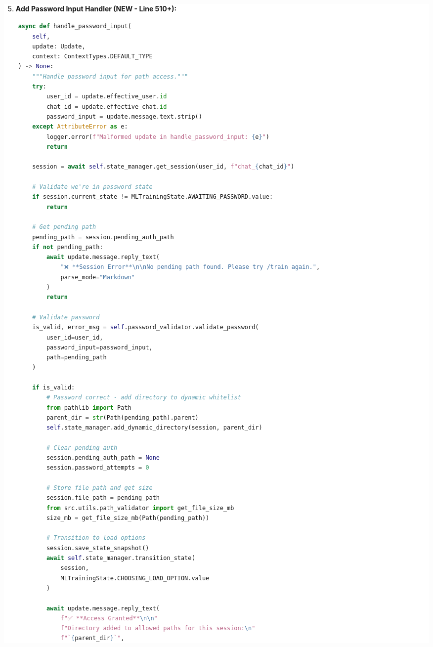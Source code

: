 5. **Add Password Input Handler (NEW - Line 510+):**
```python
    async def handle_password_input(
        self,
        update: Update,
        context: ContextTypes.DEFAULT_TYPE
    ) -> None:
        """Handle password input for path access."""
        try:
            user_id = update.effective_user.id
            chat_id = update.effective_chat.id
            password_input = update.message.text.strip()
        except AttributeError as e:
            logger.error(f"Malformed update in handle_password_input: {e}")
            return

        session = await self.state_manager.get_session(user_id, f"chat_{chat_id}")

        # Validate we're in password state
        if session.current_state != MLTrainingState.AWAITING_PASSWORD.value:
            return

        # Get pending path
        pending_path = session.pending_auth_path
        if not pending_path:
            await update.message.reply_text(
                "❌ **Session Error**\n\nNo pending path found. Please try /train again.",
                parse_mode="Markdown"
            )
            return

        # Validate password
        is_valid, error_msg = self.password_validator.validate_password(
            user_id=user_id,
            password_input=password_input,
            path=pending_path
        )

        if is_valid:
            # Password correct - add directory to dynamic whitelist
            from pathlib import Path
            parent_dir = str(Path(pending_path).parent)
            self.state_manager.add_dynamic_directory(session, parent_dir)

            # Clear pending auth
            session.pending_auth_path = None
            session.password_attempts = 0

            # Store file path and get size
            session.file_path = pending_path
            from src.utils.path_validator import get_file_size_mb
            size_mb = get_file_size_mb(Path(pending_path))

            # Transition to load options
            session.save_state_snapshot()
            await self.state_manager.transition_state(
                session,
                MLTrainingState.CHOOSING_LOAD_OPTION.value
            )

            await update.message.reply_text(
                f"✅ **Access Granted**\n\n"
                f"Directory added to allowed paths for this session:\n"
                f"`{parent_dir}`",
```
